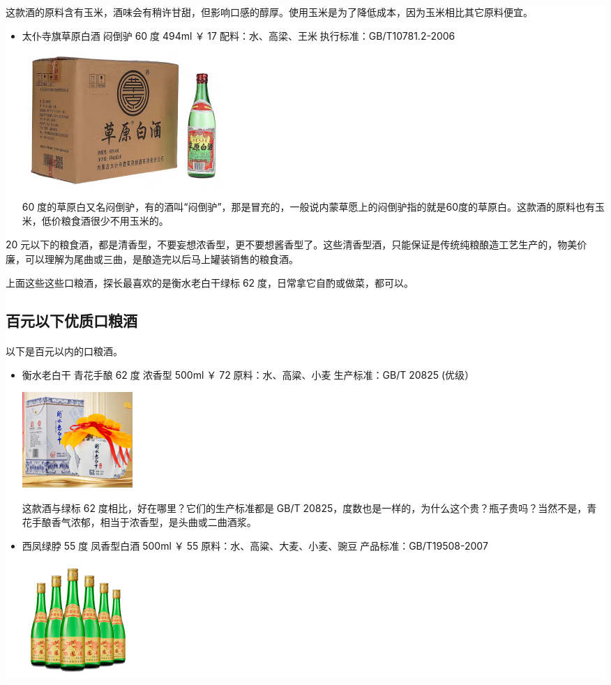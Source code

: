   这款酒的原料含有玉米，酒味会有稍许甘甜，但影响口感的醇厚。使用玉米是为了降低成本，因为玉米相比其它原料便宜。
  
- 太仆寺旗草原白酒 闷倒驴 60 度
  494ml ￥ 17
  配料：水、高梁、王米
  执行标准：GB/T10781.2-2006

  ![草原白](assets/294776aafd6679fad6c3fed89c5ccab0.jpg)

  60 度的草原白又名闷倒驴，有的酒叫“闷倒驴”，那是冒充的，一般说内蒙草愿上的闷倒驴指的就是60度的草原白。这款酒的原料也有玉米，低价粮食酒很少不用玉米的。

20 元以下的粮食酒，都是清香型，不要妄想浓香型，更不要想酱香型了。这些清香型酒，只能保证是传统纯粮酿造工艺生产的，物美价廉，可以理解为尾曲或三曲，是酿造完以后马上罐装销售的粮食酒。

上面这些这些口粮酒，探长最喜欢的是衡水老白干绿标 62 度，日常拿它自酌或做菜，都可以。

## 百元以下优质口粮酒

以下是百元以内的口粮酒。

- 衡水老白干 青花手酿 62 度 浓香型
  500ml ￥ 72
  原料：水、高粱、小麦
  生产标准：GB/T 20825 (优级）

  ![老白干](assets/8e532f6fba4a6f0407aa1becc4b6a2f4.jpg)

  这款酒与绿标 62 度相比，好在哪里？它们的生产标准都是 GB/T 20825，度数也是一样的，为什么这个贵？瓶子贵吗？当然不是，青花手酿香气浓郁，相当于浓香型，是头曲或二曲酒浆。

- 西凤绿脖 55 度 凤香型白酒
  500ml ￥ 55
  原料：水、高粱、大麦、小麦、豌豆
  产品标准：GB/T19508-2007

  ![西凤绿脖](assets/32d1bdaea83011e656490db535f58f64.jpg)
